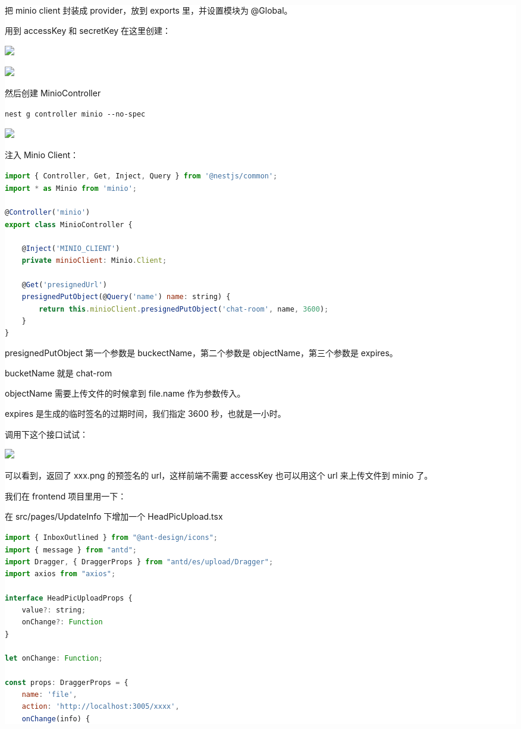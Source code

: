 把 minio client 封装成 provider，放到 exports 里，并设置模块为 @Global。

用到 accessKey 和 secretKey 在这里创建：

![](/nestjsCheats/image-5768.jpg)

![](/nestjsCheats/image-5769.jpg)

然后创建 MinioController

```
nest g controller minio --no-spec
```

![](/nestjsCheats/image-5770.jpg)

注入 Minio Client：

```javascript
import { Controller, Get, Inject, Query } from '@nestjs/common';
import * as Minio from 'minio';

@Controller('minio')
export class MinioController {

    @Inject('MINIO_CLIENT')
    private minioClient: Minio.Client;

    @Get('presignedUrl')
    presignedPutObject(@Query('name') name: string) {
        return this.minioClient.presignedPutObject('chat-room', name, 3600);
    }
}
```

presignedPutObject 第一个参数是 buckectName，第二个参数是 objectName，第三个参数是 expires。

bucketName 就是 chat-rom

objectName 需要上传文件的时候拿到 file.name 作为参数传入。

expires 是生成的临时签名的过期时间，我们指定 3600 秒，也就是一小时。

调用下这个接口试试：

![](/nestjsCheats/image-5771.jpg)

可以看到，返回了 xxx.png 的预签名的 url，这样前端不需要 accessKey 也可以用这个 url 来上传文件到 minio 了。

我们在 frontend 项目里用一下：

在 src/pages/UpdateInfo 下增加一个 HeadPicUpload.tsx

```javascript
import { InboxOutlined } from "@ant-design/icons";
import { message } from "antd";
import Dragger, { DraggerProps } from "antd/es/upload/Dragger";
import axios from "axios";

interface HeadPicUploadProps {
    value?: string;
    onChange?: Function
}

let onChange: Function;

const props: DraggerProps = {
    name: 'file',
    action: 'http://localhost:3005/xxxx',
    onChange(info) {
```